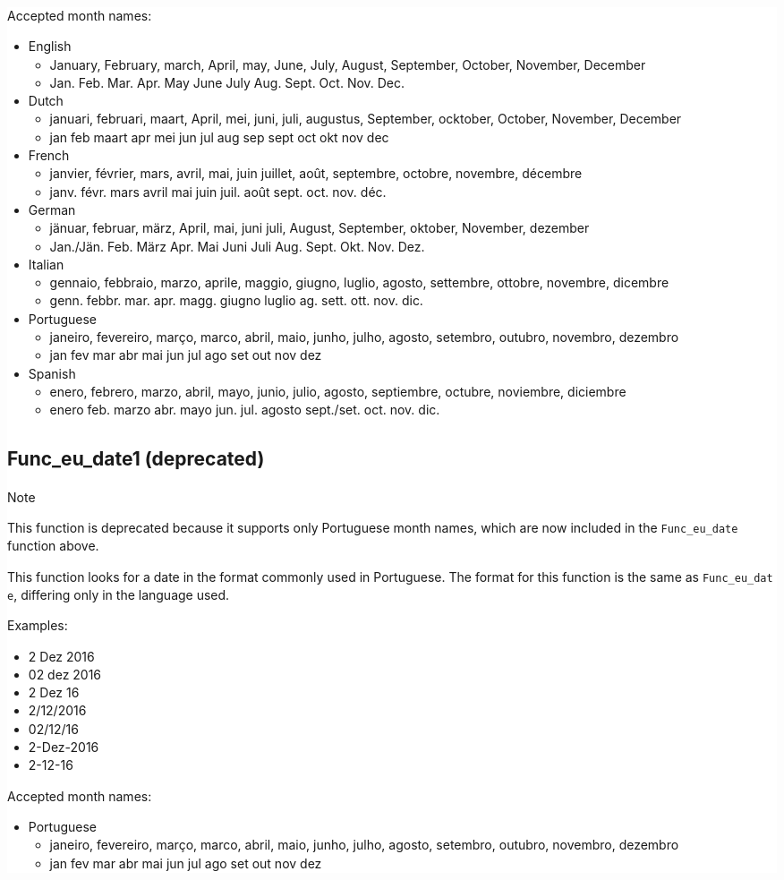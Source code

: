 Accepted month names:

- English
  - January, February, march, April, may, June, July, August, September, October, November, December
  - Jan. Feb. Mar. Apr. May June July Aug. Sept. Oct. Nov. Dec.
- Dutch
  - januari, februari, maart, April, mei, juni, juli, augustus, September, ocktober, October, November, December
  - jan feb maart apr mei jun jul aug sep sept oct okt nov dec
- French
  - janvier, février, mars, avril, mai, juin juillet, août, septembre, octobre, novembre, décembre
  - janv. févr. mars avril mai juin juil. août sept. oct. nov. déc.
- German
  - jänuar, februar, märz, April, mai, juni juli, August, September, oktober, November, dezember
  - Jan./Jän. Feb. März Apr. Mai Juni Juli Aug. Sept. Okt. Nov. Dez.
- Italian
  - gennaio, febbraio, marzo, aprile, maggio, giugno, luglio, agosto, settembre, ottobre, novembre, dicembre
  - genn. febbr. mar. apr. magg. giugno luglio ag. sett. ott. nov. dic.
- Portuguese
  - janeiro, fevereiro, março, marco, abril, maio, junho, julho, agosto, setembro, outubro, novembro, dezembro
  - jan fev mar abr mai jun jul ago set out nov dez
- Spanish
  - enero, febrero, marzo, abril, mayo, junio, julio, agosto, septiembre, octubre, noviembre, diciembre
  - enero feb. marzo abr. mayo jun. jul. agosto sept./set. oct. nov. dic.

## Func_eu_date1 (deprecated)

> [!NOTE]
> This function is deprecated because it supports only Portuguese month names, which are now included in the  `Func_eu_date` function above.

This function looks for a date in the format commonly used in Portuguese. The format for this function is the same as  `Func_eu_date`, differing only in the language used.

Examples:

- 2 Dez 2016
- 02 dez 2016
- 2 Dez 16
- 2/12/2016
- 02/12/16
- 2-Dez-2016
- 2-12-16

Accepted month names:

- Portuguese
  - janeiro, fevereiro, março, marco, abril, maio, junho, julho, agosto, setembro, outubro, novembro, dezembro
  - jan fev mar abr mai jun jul ago set out nov dez

